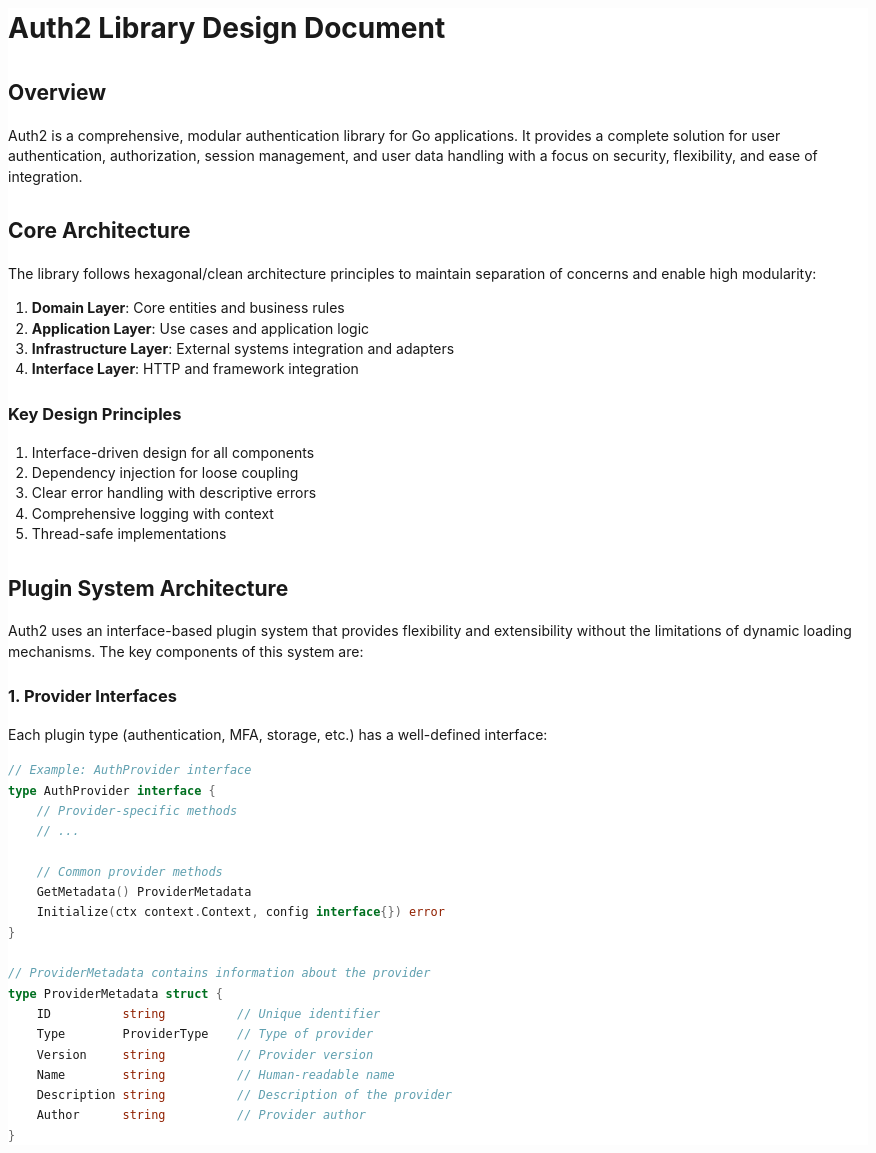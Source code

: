 # Auth2 Library Design Document

## Overview

Auth2 is a comprehensive, modular authentication library for Go applications. It provides a complete solution for user authentication, authorization, session management, and user data handling with a focus on security, flexibility, and ease of integration.

## Core Architecture

The library follows hexagonal/clean architecture principles to maintain separation of concerns and enable high modularity:

1. **Domain Layer**: Core entities and business rules
2. **Application Layer**: Use cases and application logic
3. **Infrastructure Layer**: External systems integration and adapters
4. **Interface Layer**: HTTP and framework integration

### Key Design Principles

1. Interface-driven design for all components
2. Dependency injection for loose coupling
3. Clear error handling with descriptive errors
4. Comprehensive logging with context
5. Thread-safe implementations

## Plugin System Architecture

Auth2 uses an interface-based plugin system that provides flexibility and extensibility without the limitations of dynamic loading mechanisms. The key components of this system are:

### 1. Provider Interfaces

Each plugin type (authentication, MFA, storage, etc.) has a well-defined interface:

```go
// Example: AuthProvider interface
type AuthProvider interface {
    // Provider-specific methods
    // ...
    
    // Common provider methods
    GetMetadata() ProviderMetadata
    Initialize(ctx context.Context, config interface{}) error
}

// ProviderMetadata contains information about the provider
type ProviderMetadata struct {
    ID          string          // Unique identifier
    Type        ProviderType    // Type of provider
    Version     string          // Provider version
    Name        string          // Human-readable name
    Description string          // Description of the provider
    Author      string          // Provider author
}
```
